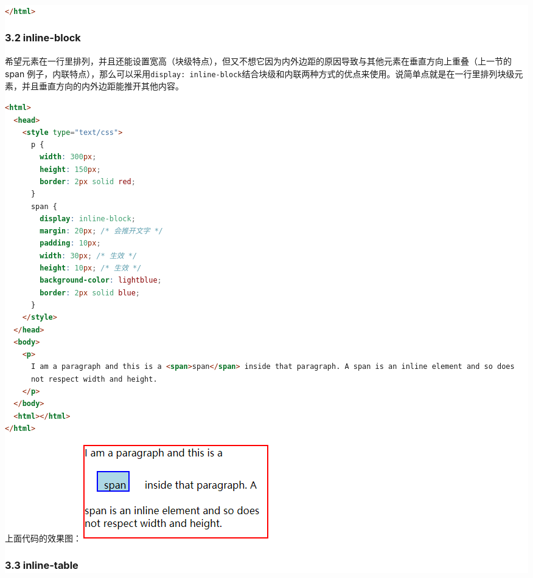 ```html
</html>
```

### 3.2 inline-block

希望元素在一行里排列，并且还能设置宽高（块级特点），但又不想它因为内外边距的原因导致与其他元素在垂直方向上重叠（上一节的 span 例子，内联特点），那么可以采用`display: inline-block`结合块级和内联两种方式的优点来使用。说简单点就是在一行里排列块级元素，并且垂直方向的内外边距能推开其他内容。

```html
<html>
  <head>
    <style type="text/css">
      p {
        width: 300px;
        height: 150px;
        border: 2px solid red;
      }
      span {
        display: inline-block;
        margin: 20px; /* 会推开文字 */
        padding: 10px;
        width: 30px; /* 生效 */
        height: 10px; /* 生效 */
        background-color: lightblue;
        border: 2px solid blue;
      }
    </style>
  </head>
  <body>
    <p>
      I am a paragraph and this is a <span>span</span> inside that paragraph. A span is an inline element and so does
      not respect width and height.
    </p>
  </body>
  <html></html>
</html>
```

上面代码的效果图：![例子3](./img/2.盒模型/例子3.png)

### 3.3 inline-table
